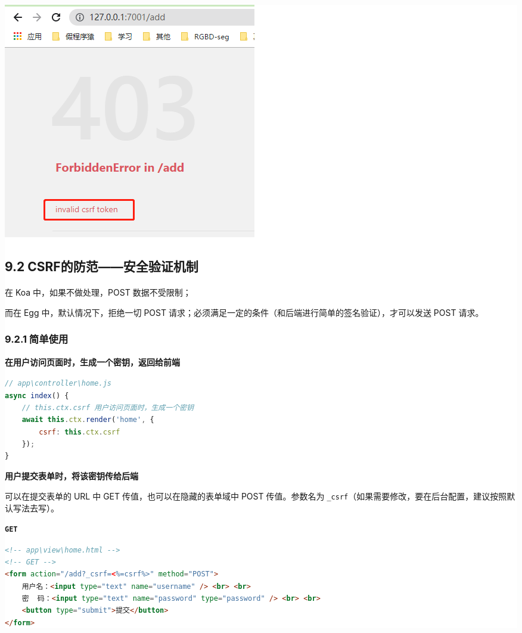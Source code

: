 ![image-20210805104720813](README.assets/image-20210805104720813.png)

## 9.2 CSRF的防范——安全验证机制

在 Koa 中，如果不做处理，POST 数据不受限制；

而在 Egg 中，默认情况下，拒绝一切 POST 请求；必须满足一定的条件（和后端进行简单的签名验证），才可以发送 POST 请求。

### 9.2.1 简单使用

**在用户访问页面时，生成一个密钥，返回给前端**

```js
// app\controller\home.js
async index() {
    // this.ctx.csrf 用户访问页面时，生成一个密钥
    await this.ctx.render('home', {
        csrf: this.ctx.csrf
    });
}
```

**用户提交表单时，将该密钥传给后端**

可以在提交表单的 URL 中 GET 传值，也可以在隐藏的表单域中 POST 传值。参数名为 `_csrf`（如果需要修改，要在后台配置，建议按照默认写法去写）。

**`GET`**

```html
<!-- app\view\home.html -->
<!-- GET -->
<form action="/add?_csrf=<%=csrf%>" method="POST">
    用户名：<input type="text" name="username" /> <br> <br>
    密  码：<input type="text" name="password" type="password" /> <br> <br>
    <button type="submit">提交</button>
</form>
```
